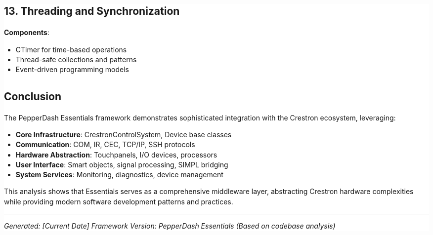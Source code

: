 ## 13. Threading and Synchronization

**Components**:
- CTimer for time-based operations
- Thread-safe collections and patterns
- Event-driven programming models

## Conclusion

The PepperDash Essentials framework demonstrates sophisticated integration with the Crestron ecosystem, leveraging:

- **Core Infrastructure**: CrestronControlSystem, Device base classes
- **Communication**: COM, IR, CEC, TCP/IP, SSH protocols
- **Hardware Abstraction**: Touchpanels, I/O devices, processors
- **User Interface**: Smart objects, signal processing, SIMPL bridging
- **System Services**: Monitoring, diagnostics, device management

This analysis shows that Essentials serves as a comprehensive middleware layer, abstracting Crestron hardware complexities while providing modern software development patterns and practices.

---
*Generated: [Current Date]*
*Framework Version: PepperDash Essentials (Based on codebase analysis)*

